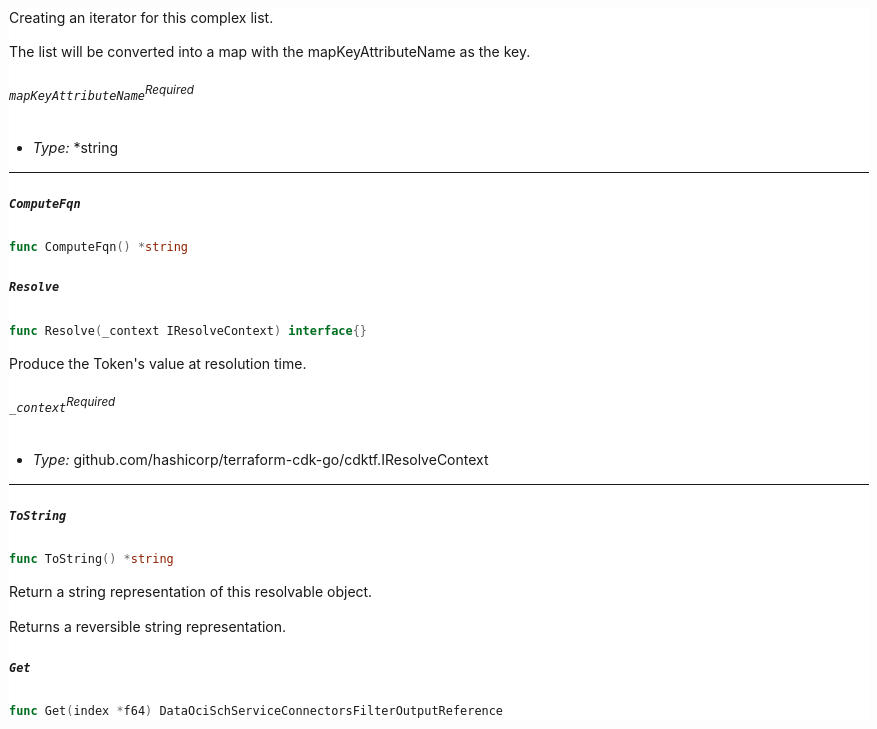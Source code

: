 Creating an iterator for this complex list.

The list will be converted into a map with the mapKeyAttributeName as the key.

###### `mapKeyAttributeName`<sup>Required</sup> <a name="mapKeyAttributeName" id="rhizo-co-terraform-provider-oci.dataOciSchServiceConnectors.DataOciSchServiceConnectorsFilterList.allWithMapKey.parameter.mapKeyAttributeName"></a>

- *Type:* *string

---

##### `ComputeFqn` <a name="ComputeFqn" id="rhizo-co-terraform-provider-oci.dataOciSchServiceConnectors.DataOciSchServiceConnectorsFilterList.computeFqn"></a>

```go
func ComputeFqn() *string
```

##### `Resolve` <a name="Resolve" id="rhizo-co-terraform-provider-oci.dataOciSchServiceConnectors.DataOciSchServiceConnectorsFilterList.resolve"></a>

```go
func Resolve(_context IResolveContext) interface{}
```

Produce the Token's value at resolution time.

###### `_context`<sup>Required</sup> <a name="_context" id="rhizo-co-terraform-provider-oci.dataOciSchServiceConnectors.DataOciSchServiceConnectorsFilterList.resolve.parameter._context"></a>

- *Type:* github.com/hashicorp/terraform-cdk-go/cdktf.IResolveContext

---

##### `ToString` <a name="ToString" id="rhizo-co-terraform-provider-oci.dataOciSchServiceConnectors.DataOciSchServiceConnectorsFilterList.toString"></a>

```go
func ToString() *string
```

Return a string representation of this resolvable object.

Returns a reversible string representation.

##### `Get` <a name="Get" id="rhizo-co-terraform-provider-oci.dataOciSchServiceConnectors.DataOciSchServiceConnectorsFilterList.get"></a>

```go
func Get(index *f64) DataOciSchServiceConnectorsFilterOutputReference
```
